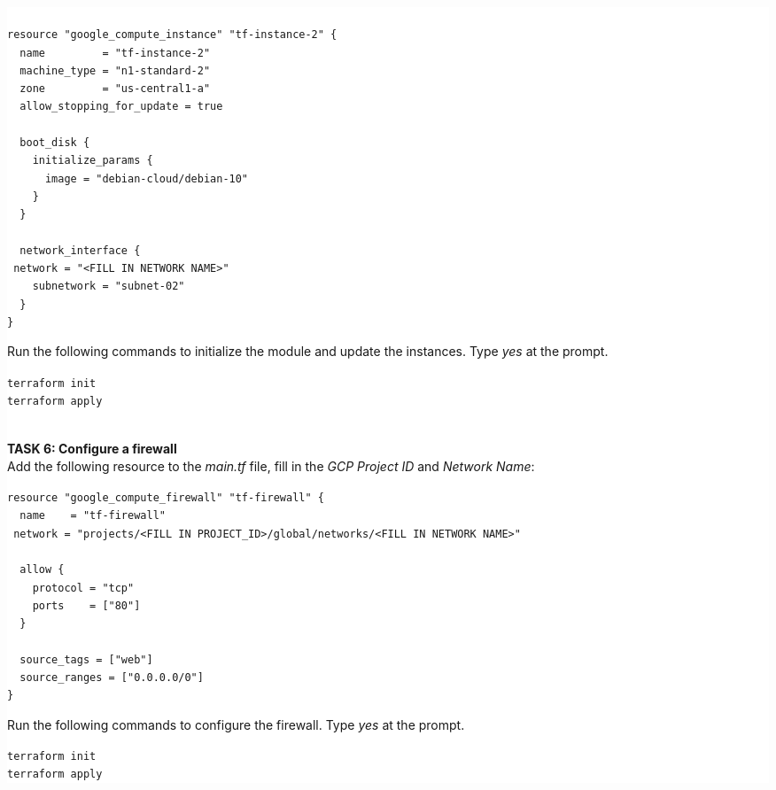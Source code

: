```

resource "google_compute_instance" "tf-instance-2" {
  name         = "tf-instance-2"
  machine_type = "n1-standard-2"
  zone         = "us-central1-a"
  allow_stopping_for_update = true

  boot_disk {
    initialize_params {
      image = "debian-cloud/debian-10"
    }
  }

  network_interface {
 network = "<FILL IN NETWORK NAME>"
    subnetwork = "subnet-02"
  }
}
```
Run the following commands to initialize the module and update the instances. Type _yes_ at the prompt.
```
terraform init
terraform apply
```
<br/> **TASK 6: Configure a firewall** <br/>
Add the following resource to the _main.tf_ file, fill in the _GCP Project ID_ and _Network Name_:
```
resource "google_compute_firewall" "tf-firewall" {
  name    = "tf-firewall"
 network = "projects/<FILL IN PROJECT_ID>/global/networks/<FILL IN NETWORK NAME>"

  allow {
    protocol = "tcp"
    ports    = ["80"]
  }

  source_tags = ["web"]
  source_ranges = ["0.0.0.0/0"]
}
```
Run the following commands to configure the firewall. Type _yes_ at the prompt.
```
terraform init
terraform apply
```

